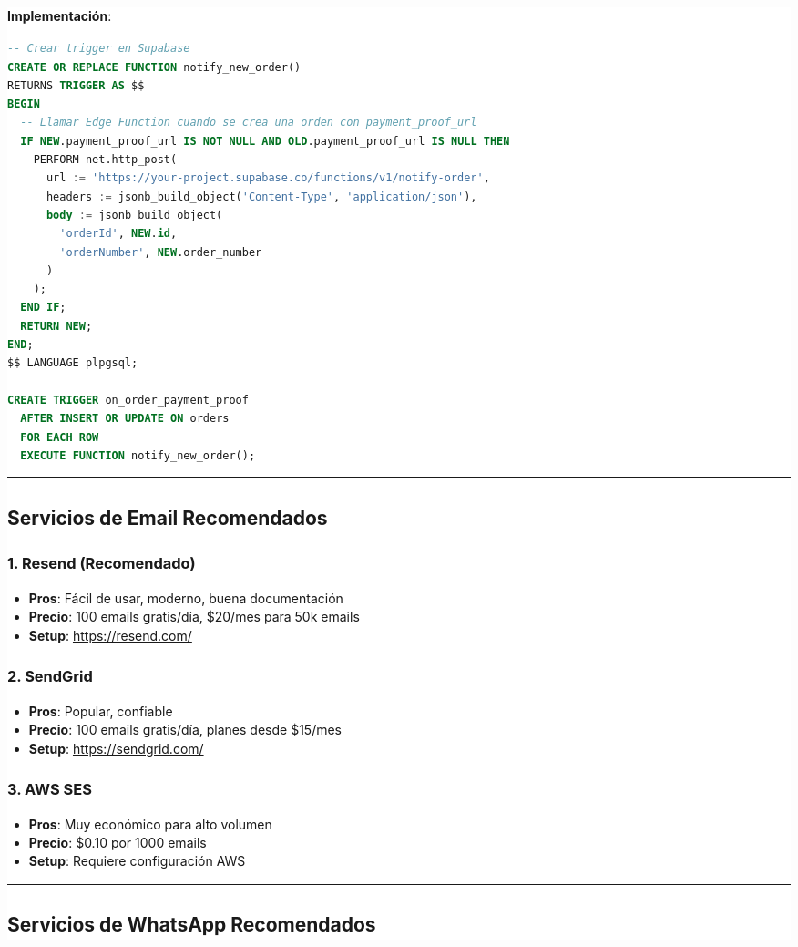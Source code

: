 **Implementación**:

```sql
-- Crear trigger en Supabase
CREATE OR REPLACE FUNCTION notify_new_order()
RETURNS TRIGGER AS $$
BEGIN
  -- Llamar Edge Function cuando se crea una orden con payment_proof_url
  IF NEW.payment_proof_url IS NOT NULL AND OLD.payment_proof_url IS NULL THEN
    PERFORM net.http_post(
      url := 'https://your-project.supabase.co/functions/v1/notify-order',
      headers := jsonb_build_object('Content-Type', 'application/json'),
      body := jsonb_build_object(
        'orderId', NEW.id,
        'orderNumber', NEW.order_number
      )
    );
  END IF;
  RETURN NEW;
END;
$$ LANGUAGE plpgsql;

CREATE TRIGGER on_order_payment_proof
  AFTER INSERT OR UPDATE ON orders
  FOR EACH ROW
  EXECUTE FUNCTION notify_new_order();
```

---

## Servicios de Email Recomendados

### 1. Resend (Recomendado)
- **Pros**: Fácil de usar, moderno, buena documentación
- **Precio**: 100 emails gratis/día, $20/mes para 50k emails
- **Setup**: https://resend.com/

### 2. SendGrid
- **Pros**: Popular, confiable
- **Precio**: 100 emails gratis/día, planes desde $15/mes
- **Setup**: https://sendgrid.com/

### 3. AWS SES
- **Pros**: Muy económico para alto volumen
- **Precio**: $0.10 por 1000 emails
- **Setup**: Requiere configuración AWS

---

## Servicios de WhatsApp Recomendados
